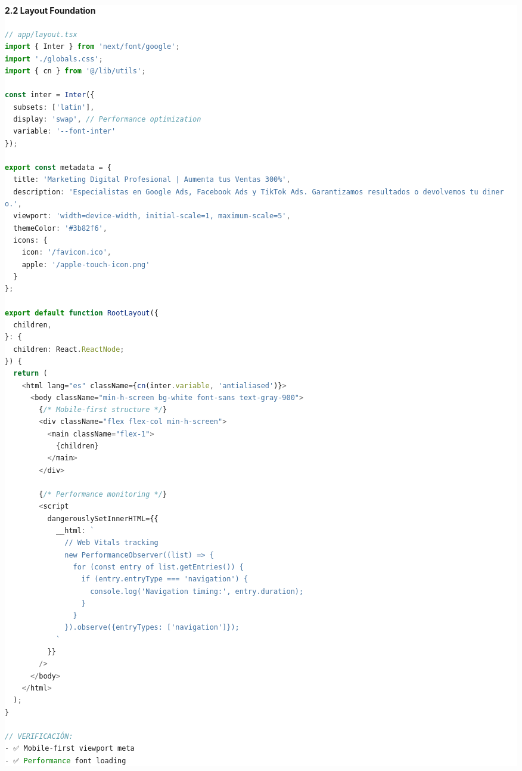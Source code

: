 #### **2.2 Layout Foundation**
```typescript
// app/layout.tsx
import { Inter } from 'next/font/google';
import './globals.css';
import { cn } from '@/lib/utils';

const inter = Inter({ 
  subsets: ['latin'],
  display: 'swap', // Performance optimization
  variable: '--font-inter'
});

export const metadata = {
  title: 'Marketing Digital Profesional | Aumenta tus Ventas 300%',
  description: 'Especialistas en Google Ads, Facebook Ads y TikTok Ads. Garantizamos resultados o devolvemos tu dinero.',
  viewport: 'width=device-width, initial-scale=1, maximum-scale=5',
  themeColor: '#3b82f6',
  icons: {
    icon: '/favicon.ico',
    apple: '/apple-touch-icon.png'
  }
};

export default function RootLayout({
  children,
}: {
  children: React.ReactNode;
}) {
  return (
    <html lang="es" className={cn(inter.variable, 'antialiased')}>
      <body className="min-h-screen bg-white font-sans text-gray-900">
        {/* Mobile-first structure */}
        <div className="flex flex-col min-h-screen">
          <main className="flex-1">
            {children}
          </main>
        </div>
        
        {/* Performance monitoring */}
        <script
          dangerouslySetInnerHTML={{
            __html: `
              // Web Vitals tracking
              new PerformanceObserver((list) => {
                for (const entry of list.getEntries()) {
                  if (entry.entryType === 'navigation') {
                    console.log('Navigation timing:', entry.duration);
                  }
                }
              }).observe({entryTypes: ['navigation']});
            `
          }}
        />
      </body>
    </html>
  );
}

// VERIFICACIÓN:
- ✅ Mobile-first viewport meta
- ✅ Performance font loading
```